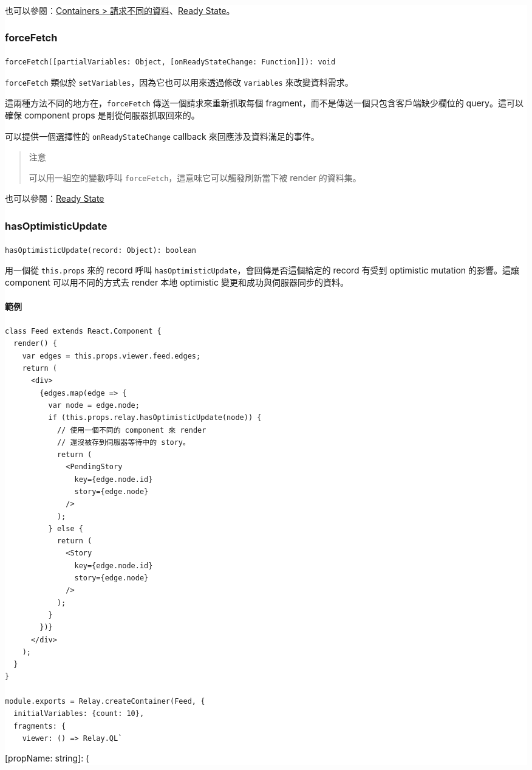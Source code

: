 也可以參閱：[Containers > 請求不同的資料](guides-containers.html#requesting-different-data)、[Ready State](guides-ready-state.html)。

### forceFetch

```
forceFetch([partialVariables: Object, [onReadyStateChange: Function]]): void
```

`forceFetch` 類似於 `setVariables`，因為它也可以用來透過修改 `variables` 來改變資料需求。

這兩種方法不同的地方在，`forceFetch` 傳送一個請求來重新抓取每個 fragment，而不是傳送一個只包含客戶端缺少欄位的 query。這可以確保 component props 是剛從伺服器抓取回來的。

可以提供一個選擇性的 `onReadyStateChange` callback 來回應涉及資料滿足的事件。

> 注意
>
> 可以用一組空的變數呼叫 `forceFetch`，這意味它可以觸發刷新當下被 render 的資料集。

也可以參閱：[Ready State](guides-ready-state.html)

### hasOptimisticUpdate

```
hasOptimisticUpdate(record: Object): boolean
```

用一個從 `this.props` 來的 record 呼叫 `hasOptimisticUpdate`，會回傳是否這個給定的 record 有受到 optimistic mutation 的影響。這讓 component 可以用不同的方式去 render 本地 optimistic 變更和成功與伺服器同步的資料。

#### 範例

```
class Feed extends React.Component {
  render() {
    var edges = this.props.viewer.feed.edges;
    return (
      <div>
        {edges.map(edge => {
          var node = edge.node;
          if (this.props.relay.hasOptimisticUpdate(node)) {
            // 使用一個不同的 component 來 render
            // 還沒被存到伺服器等待中的 story。
            return (
              <PendingStory
                key={edge.node.id}
                story={edge.node}
              />
            );
          } else {
            return (
              <Story
                key={edge.node.id}
                story={edge.node}
              />
            );
          }
        })}
      </div>
    );
  }
}

module.exports = Relay.createContainer(Feed, {
  initialVariables: {count: 10},
  fragments: {
    viewer: () => Relay.QL`
```

  [propName: string]: (